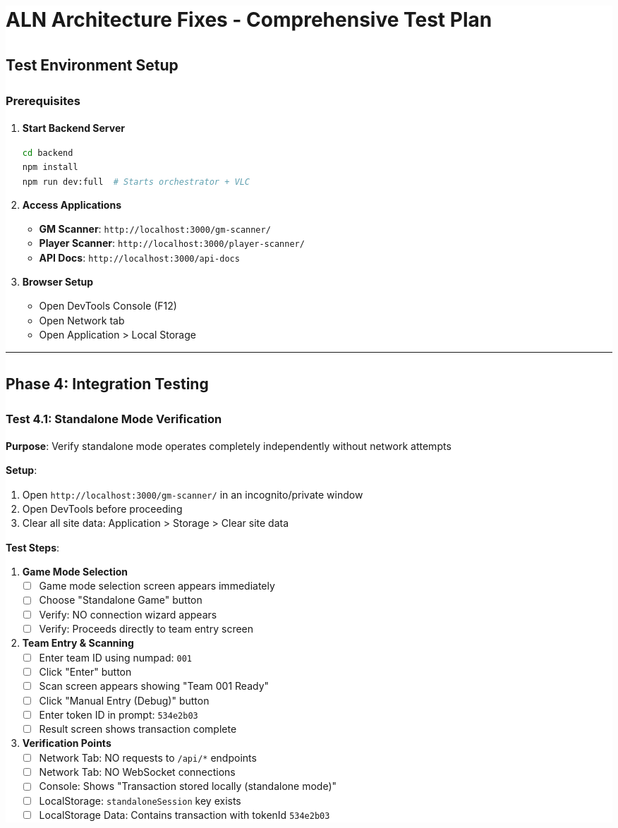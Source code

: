 # ALN Architecture Fixes - Comprehensive Test Plan

## Test Environment Setup

### Prerequisites
1. **Start Backend Server**
   ```bash
   cd backend
   npm install
   npm run dev:full  # Starts orchestrator + VLC
   ```

2. **Access Applications**
   - **GM Scanner**: `http://localhost:3000/gm-scanner/`
   - **Player Scanner**: `http://localhost:3000/player-scanner/`
   - **API Docs**: `http://localhost:3000/api-docs`

3. **Browser Setup**
   - Open DevTools Console (F12)
   - Open Network tab
   - Open Application > Local Storage

---

## Phase 4: Integration Testing

### Test 4.1: Standalone Mode Verification

**Purpose**: Verify standalone mode operates completely independently without network attempts

**Setup**:
1. Open `http://localhost:3000/gm-scanner/` in an incognito/private window
2. Open DevTools before proceeding
3. Clear all site data: Application > Storage > Clear site data

**Test Steps**:
1. **Game Mode Selection**
   - [ ] Game mode selection screen appears immediately
   - [ ] Choose "Standalone Game" button
   - [ ] Verify: NO connection wizard appears
   - [ ] Verify: Proceeds directly to team entry screen

2. **Team Entry & Scanning**
   - [ ] Enter team ID using numpad: `001`
   - [ ] Click "Enter" button
   - [ ] Scan screen appears showing "Team 001 Ready"
   - [ ] Click "Manual Entry (Debug)" button
   - [ ] Enter token ID in prompt: `534e2b03`
   - [ ] Result screen shows transaction complete

3. **Verification Points**
   - [ ] Network Tab: NO requests to `/api/*` endpoints
   - [ ] Network Tab: NO WebSocket connections
   - [ ] Console: Shows "Transaction stored locally (standalone mode)"
   - [ ] LocalStorage: `standaloneSession` key exists
   - [ ] LocalStorage Data: Contains transaction with tokenId `534e2b03`
